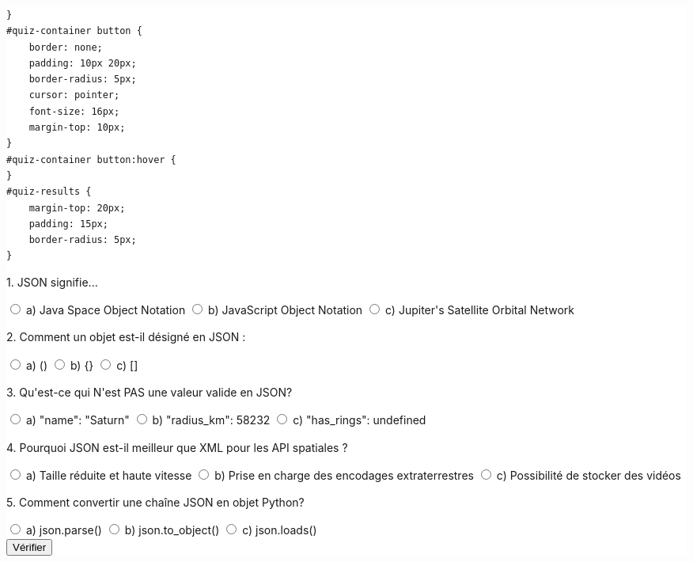    }
    #quiz-container button {
        border: none;
        padding: 10px 20px;
        border-radius: 5px;
        cursor: pointer;
        font-size: 16px;
        margin-top: 10px;
    }
    #quiz-container button:hover {
    }
    #quiz-results {
        margin-top: 20px;
        padding: 15px;
        border-radius: 5px;
    }
</style>

<div id="quiz-container">
  <form id="quiz-form">
    <div class="question">
      <p>1. JSON signifie...</p>
      <label><input type="radio" name="q1" value="a"> a) Java Space Object Notation</label>
      <label><input type="radio" name="q1" value="b"> b) JavaScript Object Notation</label>
      <label><input type="radio" name="q1" value="c"> c) Jupiter's Satellite Orbital Network</label>
    </div>
    <div class="question">
      <p>2. Comment un objet est-il désigné en JSON :</p>
      <label><input type="radio" name="q2" value="a"> a) ()</label>
      <label><input type="radio" name="q2" value="b"> b) {}</label>
      <label><input type="radio" name="q2" value="c"> c) []</label>
    </div>
    <div class="question">
      <p>3. Qu'est-ce qui N'est PAS une valeur valide en JSON?</p>
      <label><input type="radio" name="q3" value="a"> a) "name": "Saturn"</label>
      <label><input type="radio" name="q3" value="b"> b) "radius_km": 58232</label>
      <label><input type="radio" name="q3" value="c"> c) "has_rings": undefined</label>
    </div>
    <div class="question">
      <p>4. Pourquoi JSON est-il meilleur que XML pour les API spatiales ?</p>
      <label><input type="radio" name="q4" value="a"> a) Taille réduite et haute vitesse</label>
      <label><input type="radio" name="q4" value="b"> b) Prise en charge des encodages extraterrestres</label>
      <label><input type="radio" name="q4" value="c"> c) Possibilité de stocker des vidéos</label>
    </div>
    <div class="question">
      <p>5. Comment convertir une chaîne JSON en objet Python?</p>
      <label><input type="radio" name="q5" value="a"> a) json.parse()</label>
      <label><input type="radio" name="q5" value="b"> b) json.to_object()</label>
      <label><input type="radio" name="q5" value="c"> c) json.loads()</label>
    </div>
    <button type="button" onclick="checkQuizAnswers()">Vérifier</button>
  </form>
  <div id="quiz-results" style="display:none;"></div>
</div>
